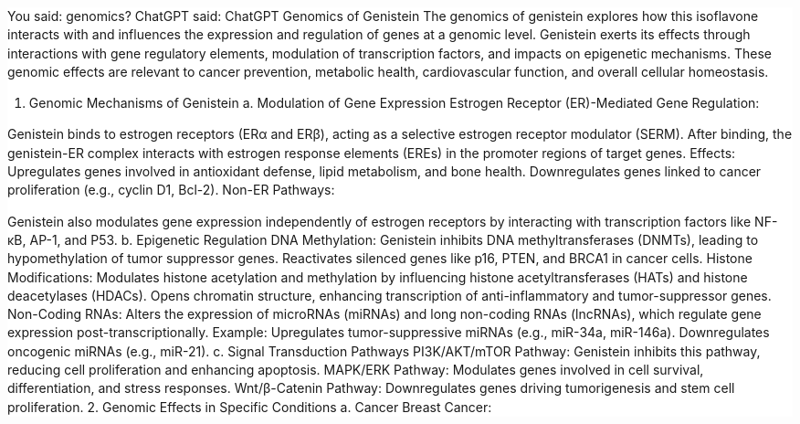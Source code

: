 




You said:
genomics?
ChatGPT said:
ChatGPT
Genomics of Genistein
The genomics of genistein explores how this isoflavone interacts with and influences the expression and regulation of genes at a genomic level. Genistein exerts its effects through interactions with gene regulatory elements, modulation of transcription factors, and impacts on epigenetic mechanisms. These genomic effects are relevant to cancer prevention, metabolic health, cardiovascular function, and overall cellular homeostasis.

1. Genomic Mechanisms of Genistein
a. Modulation of Gene Expression
Estrogen Receptor (ER)-Mediated Gene Regulation:

Genistein binds to estrogen receptors (ERα and ERβ), acting as a selective estrogen receptor modulator (SERM).
After binding, the genistein-ER complex interacts with estrogen response elements (EREs) in the promoter regions of target genes.
Effects:
Upregulates genes involved in antioxidant defense, lipid metabolism, and bone health.
Downregulates genes linked to cancer proliferation (e.g., cyclin D1, Bcl-2).
Non-ER Pathways:

Genistein also modulates gene expression independently of estrogen receptors by interacting with transcription factors like NF-κB, AP-1, and P53.
b. Epigenetic Regulation
DNA Methylation:
Genistein inhibits DNA methyltransferases (DNMTs), leading to hypomethylation of tumor suppressor genes.
Reactivates silenced genes like p16, PTEN, and BRCA1 in cancer cells.
Histone Modifications:
Modulates histone acetylation and methylation by influencing histone acetyltransferases (HATs) and histone deacetylases (HDACs).
Opens chromatin structure, enhancing transcription of anti-inflammatory and tumor-suppressor genes.
Non-Coding RNAs:
Alters the expression of microRNAs (miRNAs) and long non-coding RNAs (lncRNAs), which regulate gene expression post-transcriptionally.
Example:
Upregulates tumor-suppressive miRNAs (e.g., miR-34a, miR-146a).
Downregulates oncogenic miRNAs (e.g., miR-21).
c. Signal Transduction Pathways
PI3K/AKT/mTOR Pathway:
Genistein inhibits this pathway, reducing cell proliferation and enhancing apoptosis.
MAPK/ERK Pathway:
Modulates genes involved in cell survival, differentiation, and stress responses.
Wnt/β-Catenin Pathway:
Downregulates genes driving tumorigenesis and stem cell proliferation.
2. Genomic Effects in Specific Conditions
a. Cancer
Breast Cancer:

